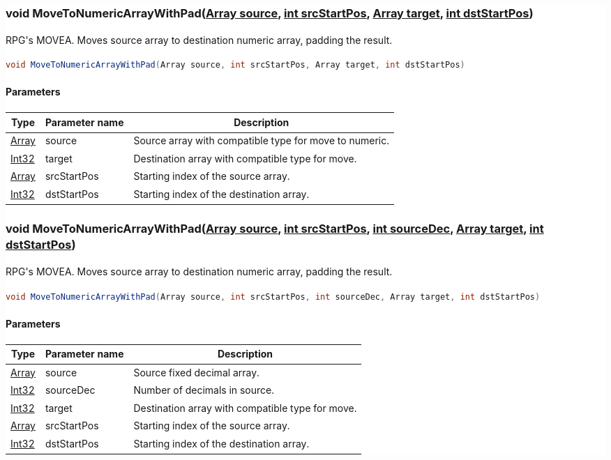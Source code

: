 ### void MoveToNumericArrayWithPad([Array source](https://learn.microsoft.com/en-us/dotnet/api/system.array?view=net-8.0), [int srcStartPos](https://learn.microsoft.com/en-us/dotnet/csharp/language-reference/builtin-types/integral-numeric-types), [Array target](https://learn.microsoft.com/en-us/dotnet/api/system.array?view=net-8.0), [int dstStartPos](https://learn.microsoft.com/en-us/dotnet/csharp/language-reference/builtin-types/integral-numeric-types))

RPG's MOVEA. Moves source array to destination numeric array, padding the result.

```cs
void MoveToNumericArrayWithPad(Array source, int srcStartPos, Array target, int dstStartPos)
```

#### Parameters

| Type | Parameter name | Description
| --- | --- | ---
| [Array](https://learn.microsoft.com/en-us/dotnet/api/system.array?view=net-8.0) | source | Source array with compatible type for move to numeric.
| [Int32](https://docs.microsoft.com/en-us/dotnet/api/system.int32) | target | Destination array with compatible type for move.
| [Array](https://learn.microsoft.com/en-us/dotnet/api/system.array?view=net-8.0) | srcStartPos | Starting index of the source array.
| [Int32](https://docs.microsoft.com/en-us/dotnet/api/system.int32) | dstStartPos | Starting index of the destination array.

### void MoveToNumericArrayWithPad([Array source](https://learn.microsoft.com/en-us/dotnet/api/system.array?view=net-8.0), [int srcStartPos](https://learn.microsoft.com/en-us/dotnet/csharp/language-reference/builtin-types/integral-numeric-types), [int sourceDec](https://learn.microsoft.com/en-us/dotnet/csharp/language-reference/builtin-types/integral-numeric-types), [Array target](https://learn.microsoft.com/en-us/dotnet/api/system.array?view=net-8.0), [int dstStartPos](https://learn.microsoft.com/en-us/dotnet/csharp/language-reference/builtin-types/integral-numeric-types))

RPG's MOVEA. Moves source array to destination numeric array, padding the result.

```cs
void MoveToNumericArrayWithPad(Array source, int srcStartPos, int sourceDec, Array target, int dstStartPos)
```

#### Parameters

| Type | Parameter name | Description
| --- | --- | ---
| [Array](https://learn.microsoft.com/en-us/dotnet/api/system.array?view=net-8.0) | source | Source fixed decimal array.
| [Int32](https://docs.microsoft.com/en-us/dotnet/api/system.int32) | sourceDec | Number of decimals in source.
| [Int32](https://docs.microsoft.com/en-us/dotnet/api/system.int32) | target | Destination array with compatible type for move.
| [Array](https://learn.microsoft.com/en-us/dotnet/api/system.array?view=net-8.0) | srcStartPos | Starting index of the source array.
| [Int32](https://docs.microsoft.com/en-us/dotnet/api/system.int32) | dstStartPos | Starting index of the destination array.
